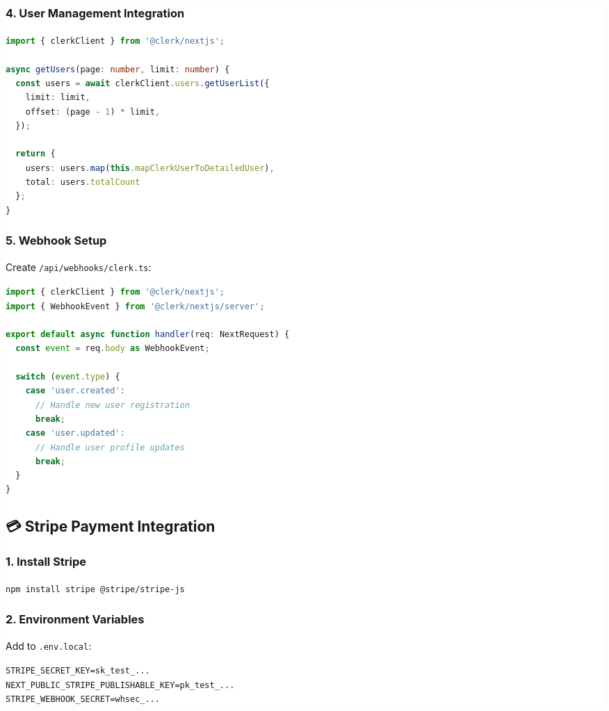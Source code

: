 ### 4. User Management Integration
```typescript
import { clerkClient } from '@clerk/nextjs';

async getUsers(page: number, limit: number) {
  const users = await clerkClient.users.getUserList({
    limit: limit,
    offset: (page - 1) * limit,
  });
  
  return {
    users: users.map(this.mapClerkUserToDetailedUser),
    total: users.totalCount
  };
}
```

### 5. Webhook Setup
Create `/api/webhooks/clerk.ts`:
```typescript
import { clerkClient } from '@clerk/nextjs';
import { WebhookEvent } from '@clerk/nextjs/server';

export default async function handler(req: NextRequest) {
  const event = req.body as WebhookEvent;
  
  switch (event.type) {
    case 'user.created':
      // Handle new user registration
      break;
    case 'user.updated':
      // Handle user profile updates
      break;
  }
}
```

## 💳 Stripe Payment Integration

### 1. Install Stripe
```bash
npm install stripe @stripe/stripe-js
```

### 2. Environment Variables
Add to `.env.local`:
```env
STRIPE_SECRET_KEY=sk_test_...
NEXT_PUBLIC_STRIPE_PUBLISHABLE_KEY=pk_test_...
STRIPE_WEBHOOK_SECRET=whsec_...
```
